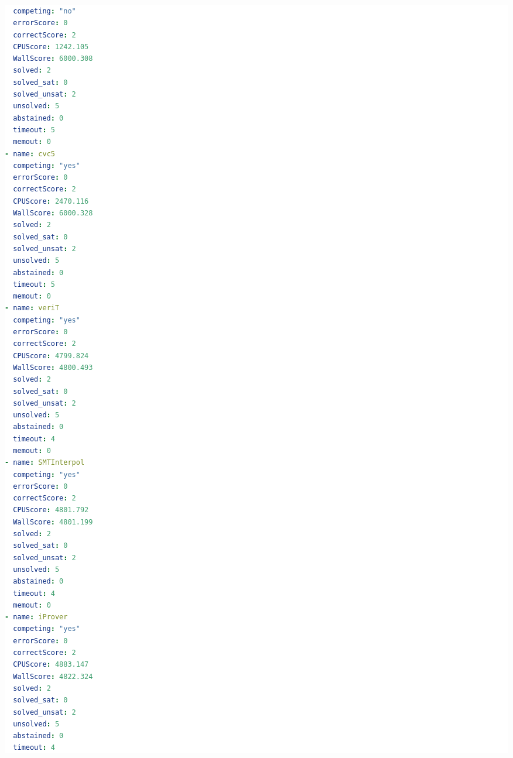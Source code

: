 ```yaml
  competing: "no"
  errorScore: 0
  correctScore: 2
  CPUScore: 1242.105
  WallScore: 6000.308
  solved: 2
  solved_sat: 0
  solved_unsat: 2
  unsolved: 5
  abstained: 0
  timeout: 5
  memout: 0
- name: cvc5
  competing: "yes"
  errorScore: 0
  correctScore: 2
  CPUScore: 2470.116
  WallScore: 6000.328
  solved: 2
  solved_sat: 0
  solved_unsat: 2
  unsolved: 5
  abstained: 0
  timeout: 5
  memout: 0
- name: veriT
  competing: "yes"
  errorScore: 0
  correctScore: 2
  CPUScore: 4799.824
  WallScore: 4800.493
  solved: 2
  solved_sat: 0
  solved_unsat: 2
  unsolved: 5
  abstained: 0
  timeout: 4
  memout: 0
- name: SMTInterpol
  competing: "yes"
  errorScore: 0
  correctScore: 2
  CPUScore: 4801.792
  WallScore: 4801.199
  solved: 2
  solved_sat: 0
  solved_unsat: 2
  unsolved: 5
  abstained: 0
  timeout: 4
  memout: 0
- name: iProver
  competing: "yes"
  errorScore: 0
  correctScore: 2
  CPUScore: 4883.147
  WallScore: 4822.324
  solved: 2
  solved_sat: 0
  solved_unsat: 2
  unsolved: 5
  abstained: 0
  timeout: 4
```